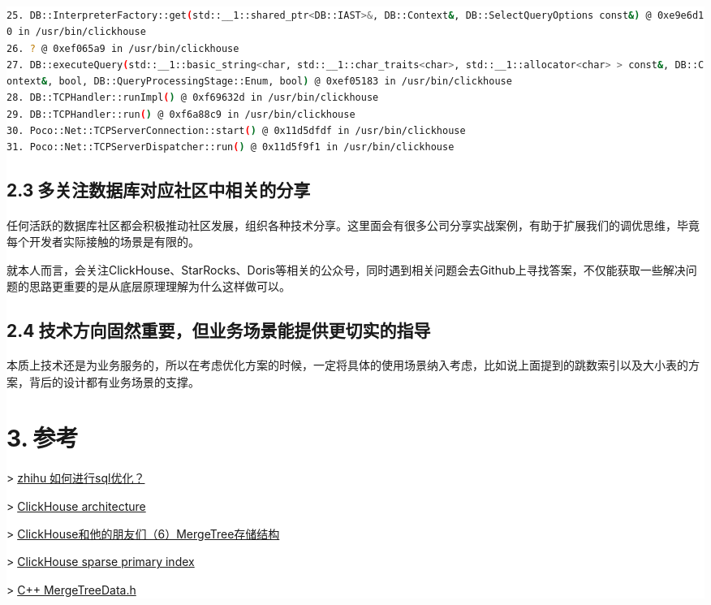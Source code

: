 ```bash
25. DB::InterpreterFactory::get(std::__1::shared_ptr<DB::IAST>&, DB::Context&, DB::SelectQueryOptions const&) @ 0xe9e6d10 in /usr/bin/clickhouse
26. ? @ 0xef065a9 in /usr/bin/clickhouse
27. DB::executeQuery(std::__1::basic_string<char, std::__1::char_traits<char>, std::__1::allocator<char> > const&, DB::Context&, bool, DB::QueryProcessingStage::Enum, bool) @ 0xef05183 in /usr/bin/clickhouse
28. DB::TCPHandler::runImpl() @ 0xf69632d in /usr/bin/clickhouse
29. DB::TCPHandler::run() @ 0xf6a88c9 in /usr/bin/clickhouse
30. Poco::Net::TCPServerConnection::start() @ 0x11d5dfdf in /usr/bin/clickhouse
31. Poco::Net::TCPServerDispatcher::run() @ 0x11d5f9f1 in /usr/bin/clickhouse
```

## 2.3 多关注数据库对应社区中相关的分享

任何活跃的数据库社区都会积极推动社区发展，组织各种技术分享。这里面会有很多公司分享实战案例，有助于扩展我们的调优思维，毕竟每个开发者实际接触的场景是有限的。

就本人而言，会关注ClickHouse、StarRocks、Doris等相关的公众号，同时遇到相关问题会去Github上寻找答案，不仅能获取一些解决问题的思路更重要的是从底层原理理解为什么这样做可以。

## 2.4 技术方向固然重要，但业务场景能提供更切实的指导

本质上技术还是为业务服务的，所以在考虑优化方案的时候，一定将具体的使用场景纳入考虑，比如说上面提到的跳数索引以及大小表的方案，背后的设计都有业务场景的支撑。



# 3. 参考

\> [zhihu 如何进行sql优化？](https://www.zhihu.com/question/637554270/answer/3346518807)

\> [ClickHouse architecture](https://clickhouse.com/docs/en/development/architecture#merge-tree)

\> [ClickHouse和他的朋友们（6）MergeTree存储结构](https://bohutang.me/2020/06/26/clickhouse-and-friends-merge-tree-disk-layout/)

\> [ClickHouse sparse primary index](https://clickhouse.com/docs/en/optimize/sparse-primary-indexes)

\> [C++ MergeTreeData.h](https://clickhouse.com/codebrowser/ClickHouse/src/Storages/MergeTree/MergeTreeData.h.html)